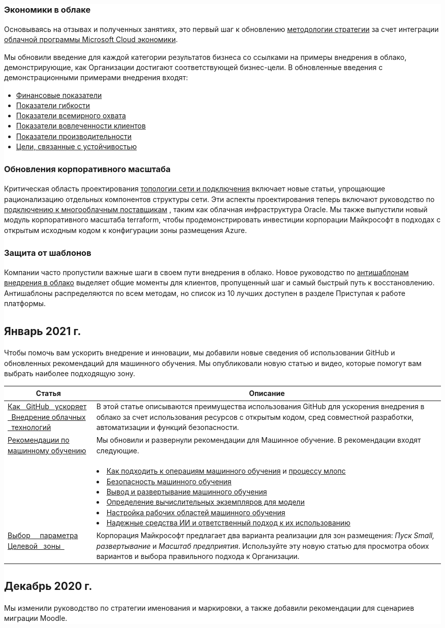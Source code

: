 ### <a name="cloud-economics"></a>Экономики в облаке

Основываясь на отзывах и полученных занятиях, это первый шаг к обновлению [методологии стратегии](../strategy/index.md) за счет интеграции [облачной программы Microsoft Cloud экономики](https://azure.microsoft.com/overview/cloud-economics/).

Мы обновили введение для каждой категории результатов бизнеса со ссылками на примеры внедрения в облако, демонстрирующие, как Организации достигают соответствующей бизнес-цели. В обновленные введения с демонстрационными примерами внедрения входят:

- [Финансовые показатели](../strategy/business-outcomes/fiscal-outcomes.md)
- [Показатели гибкости](../strategy/business-outcomes/agility-outcomes.md)
- [Показатели всемирного охвата](../strategy/business-outcomes/reach-outcomes.md)
- [Показатели вовлеченности клиентов](../strategy/business-outcomes/engagement-outcomes.md)
- [Показатели производительности](../strategy/business-outcomes/performance-outcomes.md)
- [Цели, связанные с устойчивостью](../strategy/business-outcomes/sustainability.md)

### <a name="enterprise-scale-updates"></a>Обновления корпоративного масштаба

Критическая область проектирования [топологии сети и подключения](../ready/azure-best-practices/define-an-azure-network-topology.md) включает новые статьи, упрощающие рационализацию отдельных компонентов структуры сети. Эти аспекты проектирования теперь включают руководство по [подключению к многооблачным поставщикам](../ready/azure-best-practices/connectivity-to-other-providers.md) , таким как облачная инфраструктура Oracle. Мы также выпустили новый модуль корпоративного масштаба terraform, чтобы продемонстрировать инвестиции корпорации Майкрософт в подходах с открытым исходным кодом к конфигурации зоны размещения Azure.

### <a name="anti-patterns"></a>Защита от шаблонов

Компании часто пропустили важные шаги в своем пути внедрения в облако. Новое руководство по [антишаблонам внедрения в облако](../antipatterns/antipatterns-to-avoid.md) выделяет общие моменты для клиентов, пропущенный шаг и самый быстрый путь к восстановлению. Антишаблоны распределяются по всем методам, но список из 10 лучших доступен в разделе Приступая к работе платформы.

## <a name="january-2021"></a>Январь 2021 г.

Чтобы помочь вам ускорить внедрение и инновации, мы добавили новые сведения об использовании GitHub и обновленных рекомендаций для машинного обучения. Мы опубликовали новую статью и видео, которые помогут вам выбрать наиболее подходящую зону.

| Статья | Описание |
|--|--|
| [Как &nbsp; GitHub &nbsp; ускоряет &nbsp; Внедрение облачных &nbsp; технологий](../scenarios/github-velocity/index.md) | В этой статье описываются преимущества использования GitHub для ускорения внедрения в облако за счет использования ресурсов с открытым кодом, сред совместной разработки, автоматизации и функций безопасности. |
| [Рекомендации по машинному обучению](../innovate/best-practices/machine-learning.md) | Мы обновили и развернули рекомендации для Машинное обучение. В рекомендации входят следующие. <br><br> <li> [Как подходить к операциям машинного обучения](../innovate/best-practices/how-to-approach-mlops.md) и [процессу млопс](../innovate/best-practices/mlops-process.md) <li> [Безопасность машинного обучения](../innovate/best-practices/ml-security.md) <li> [Вывод и развертывание машинного обучения](../innovate/best-practices/ml-deployment-inference.md) <li> [Определение вычислительных экземпляров для модели](../innovate/best-practices/dev-train-comp-instances-for-ml.md) <li> [Настройка рабочих областей машинного обучения](../innovate/best-practices/set-up-ml-workspaces.md) <li> [Надежные средства ИИ и ответственный подход к их использованию](../innovate/best-practices/trusted-ai.md) |
| [Выбор &nbsp; &nbsp; параметра Целевой &nbsp; зоны &nbsp;](../ready/landing-zone/choose-landing-zone-option.md) | Корпорация Майкрософт предлагает два варианта реализации для зон размещения: *Пуск Small, развертывание* и *Масштаб предприятия*. Используйте эту новую статью для просмотра обоих вариантов и выбора правильного подхода к Организации. |

## <a name="december-2020"></a>Декабрь 2020 г.

Мы изменили руководство по стратегии именования и маркировки, а также добавили рекомендации для сценариев миграции Moodle.
